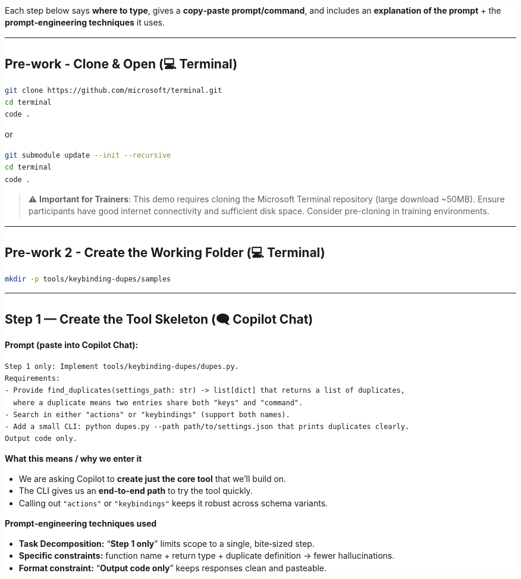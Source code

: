 Each step below says **where to type**, gives a **copy‑paste prompt/command**, and includes an **explanation of the prompt** + the **prompt‑engineering techniques** it uses.

---

## Pre-work - Clone & Open (💻 Terminal)
```bash
git clone https://github.com/microsoft/terminal.git
cd terminal
code .
```
or

```bash
git submodule update --init --recursive
cd terminal
code .
```

> ⚠️ **Important for Trainers**: This demo requires cloning the Microsoft Terminal repository (large download ~50MB). Ensure participants have good internet connectivity and sufficient disk space. Consider pre-cloning in training environments.

---

## Pre-work 2 - Create the Working Folder (💻 Terminal)
```bash
mkdir -p tools/keybinding-dupes/samples
```

---

## Step 1 — Create the Tool Skeleton (🗨️ Copilot Chat)

**Prompt (paste into Copilot Chat):**
```
Step 1 only: Implement tools/keybinding-dupes/dupes.py.
Requirements:
- Provide find_duplicates(settings_path: str) -> list[dict] that returns a list of duplicates,
  where a duplicate means two entries share both "keys" and "command".
- Search in either "actions" or "keybindings" (support both names).
- Add a small CLI: python dupes.py --path path/to/settings.json that prints duplicates clearly.
Output code only.
```

**What this means / why we enter it**
- We are asking Copilot to **create just the core tool** that we’ll build on.
- The CLI gives us an **end‑to‑end path** to try the tool quickly.
- Calling out `"actions"` or `"keybindings"` keeps it robust across schema variants.

**Prompt‑engineering techniques used**
- **Task Decomposition:** “**Step 1 only**” limits scope to a single, bite‑sized step.
- **Specific constraints:** function name + return type + duplicate definition → fewer hallucinations.
- **Format constraint:** “**Output code only**” keeps responses clean and pasteable.
